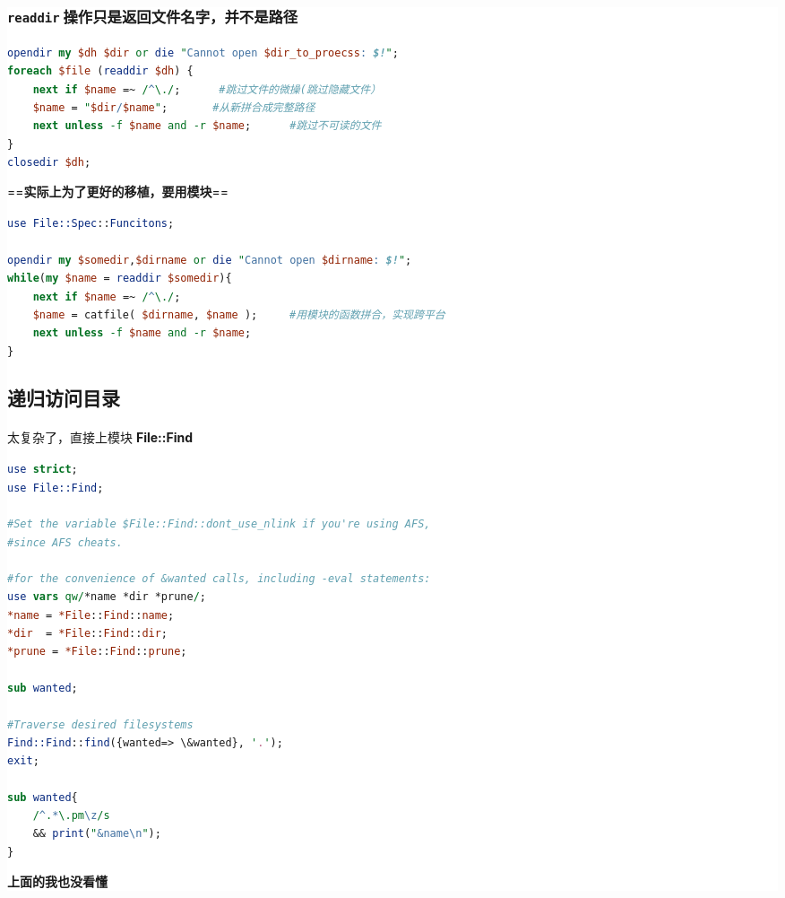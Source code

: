 ### `readdir` 操作只是返回文件名字，并不是路径

```perl
opendir my $dh $dir or die "Cannot open $dir_to_proecss: $!";
foreach $file (readdir $dh) {
    next if $name =~ /^\./;      #跳过文件的微操(跳过隐藏文件）
    $name = "$dir/$name";       #从新拼合成完整路径
    next unless -f $name and -r $name;      #跳过不可读的文件
}
closedir $dh;
```
==**实际上为了更好的移植，要用模块**==

```perl
use File::Spec::Funcitons;

opendir my $somedir,$dirname or die "Cannot open $dirname: $!";
while(my $name = readdir $somedir){
    next if $name =~ /^\./;
    $name = catfile( $dirname, $name );     #用模块的函数拼合，实现跨平台
    next unless -f $name and -r $name;
}
```

## 递归访问目录
太复杂了，直接上模块
**File::Find**

```perl
use strict;
use File::Find;

#Set the variable $File::Find::dont_use_nlink if you're using AFS,
#since AFS cheats.

#for the convenience of &wanted calls, including -eval statements:
use vars qw/*name *dir *prune/;
*name = *File::Find::name;
*dir  = *File::Find::dir;
*prune = *File::Find::prune;

sub wanted;

#Traverse desired filesystems
Find::Find::find({wanted=> \&wanted}, '.');
exit;

sub wanted{
    /^.*\.pm\z/s
    && print("&name\n");
}

```
**上面的我也没看懂**
